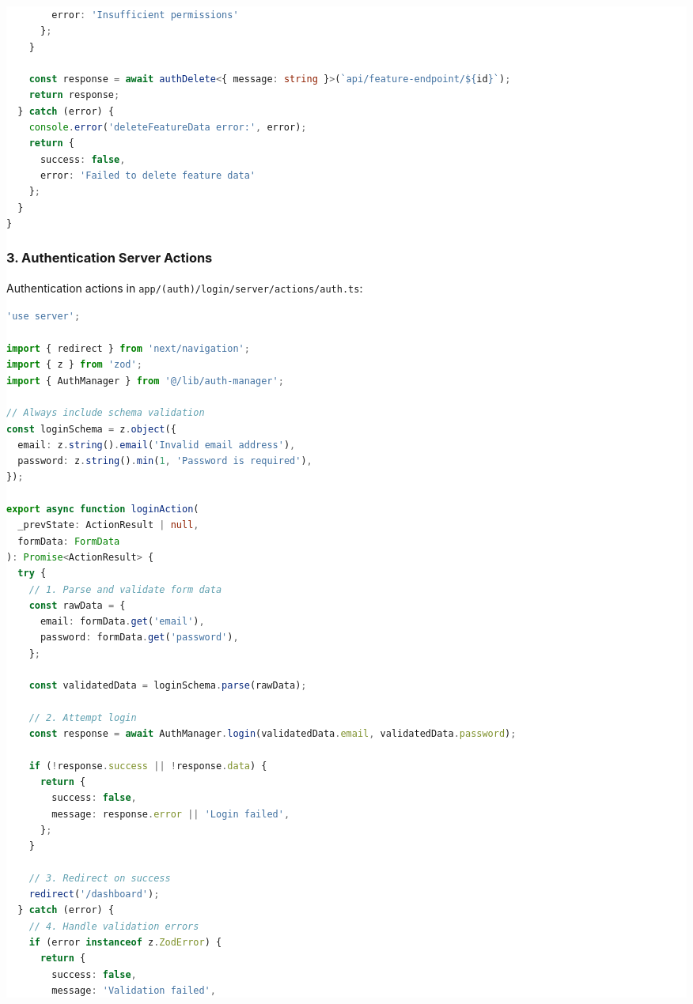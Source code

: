 ```typescript
        error: 'Insufficient permissions'
      };
    }

    const response = await authDelete<{ message: string }>(`api/feature-endpoint/${id}`);
    return response;
  } catch (error) {
    console.error('deleteFeatureData error:', error);
    return {
      success: false,
      error: 'Failed to delete feature data'
    };
  }
}
```

### 3. Authentication Server Actions
Authentication actions in `app/(auth)/login/server/actions/auth.ts`:

```typescript
'use server';

import { redirect } from 'next/navigation';
import { z } from 'zod';
import { AuthManager } from '@/lib/auth-manager';

// Always include schema validation
const loginSchema = z.object({
  email: z.string().email('Invalid email address'),
  password: z.string().min(1, 'Password is required'),
});

export async function loginAction(
  _prevState: ActionResult | null,
  formData: FormData
): Promise<ActionResult> {
  try {
    // 1. Parse and validate form data
    const rawData = {
      email: formData.get('email'),
      password: formData.get('password'),
    };

    const validatedData = loginSchema.parse(rawData);

    // 2. Attempt login
    const response = await AuthManager.login(validatedData.email, validatedData.password);

    if (!response.success || !response.data) {
      return {
        success: false,
        message: response.error || 'Login failed',
      };
    }

    // 3. Redirect on success
    redirect('/dashboard');
  } catch (error) {
    // 4. Handle validation errors
    if (error instanceof z.ZodError) {
      return {
        success: false,
        message: 'Validation failed',
```